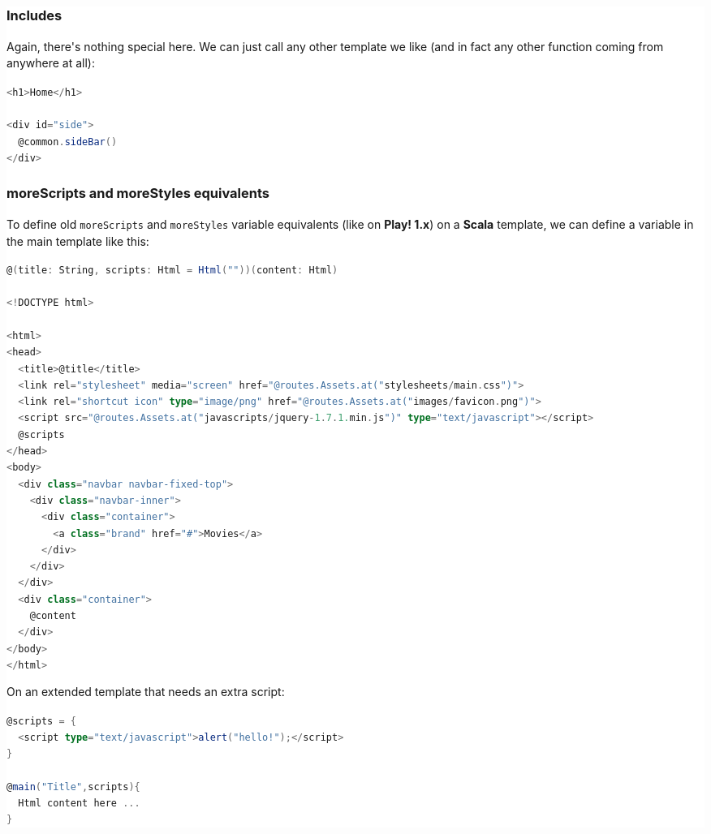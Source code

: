 ### Includes
Again, there's nothing special here. We can just call any other template we like (and in fact any other function coming
from anywhere at all):

```scala
<h1>Home</h1>

<div id="side">
  @common.sideBar()
</div>
```

### moreScripts and moreStyles equivalents
To define old `moreScripts` and `moreStyles` variable equivalents (like on **Play! 1.x**) on a **Scala** template, we
can define a variable in the main template like this:

```scala
@(title: String, scripts: Html = Html(""))(content: Html)

<!DOCTYPE html>

<html>
<head>
  <title>@title</title>
  <link rel="stylesheet" media="screen" href="@routes.Assets.at("stylesheets/main.css")">
  <link rel="shortcut icon" type="image/png" href="@routes.Assets.at("images/favicon.png")">
  <script src="@routes.Assets.at("javascripts/jquery-1.7.1.min.js")" type="text/javascript"></script>
  @scripts
</head>
<body>
  <div class="navbar navbar-fixed-top">
    <div class="navbar-inner">
      <div class="container">
        <a class="brand" href="#">Movies</a>
      </div>
    </div>
  </div>
  <div class="container">
    @content
  </div>
</body>
</html>
```

On an extended template that needs an extra script:

```scala
@scripts = {
  <script type="text/javascript">alert("hello!");</script>
}

@main("Title",scripts){
  Html content here ...
}
```
